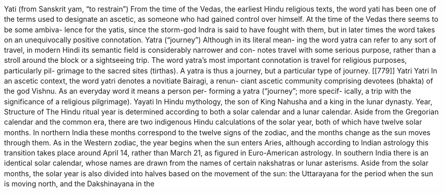 Yati
(from Sanskrit yam, “to restrain”) From
the time of the Vedas, the earliest Hindu
religious texts, the word yati has been
one of the terms used to designate an
ascetic, as someone who had gained
control over himself. At the time of the
Vedas there seems to be some ambiva-
lence for the yatis, since the storm-god
Indra is said to have fought with them,
but in later times the word takes on an
unequivocally positive connotation.
Yatra
(“journey”) Although in its literal mean-
ing the word yatra can refer to any sort
of travel, in modern Hindi its semantic
field is considerably narrower and con-
notes travel with some serious purpose,
rather than a stroll around the block or
a sightseeing trip. The word yatra’s
most important connotation is travel
for religious purposes, particularly pil-
grimage to the sacred sites (tirthas). A
yatra is thus a journey, but a particular
type of journey.
[[779]]
Yatri
Yatri
In an ascetic context, the word yatri
denotes a novitiate Bairagi, a renun-
ciant ascetic community comprising
devotees (bhakta) of the god Vishnu. As
an everyday word it means a person per-
forming a yatra (“journey”; more specif-
ically, a trip with the significance of a
religious pilgrimage).
Yayati
In Hindu mythology, the son of King
Nahusha and a king in the lunar dynasty.
Year, Structure of
The Hindu ritual year is determined
according to both a solar calendar and a
lunar calendar. Aside from the Gregorian
calendar and the common era, there are
two indigenous Hindu calculations of
the solar year, both of which have twelve
solar months. In northern India these
months correspond to the twelve signs
of the zodiac, and the months change as
the sun moves through them. As in the
Western zodiac, the year begins when
the sun enters Aries, although according
to Indian astrology this transition takes
place around April 14, rather than
March 21, as figured in Euro-American
astrology. In southern India there is an
identical solar calendar, whose names
are drawn from the names of certain
nakshatras or lunar asterisms. Aside
from the solar months, the solar year is
also divided into halves based on the
movement of the sun: the Uttarayana
for the period when the sun is moving
north, and the Dakshinayana in the